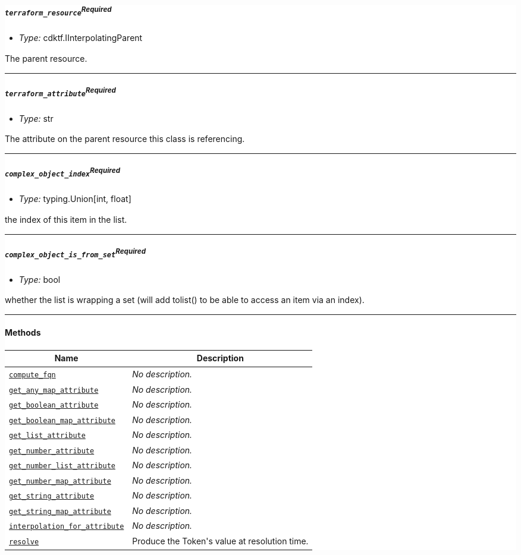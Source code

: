 
##### `terraform_resource`<sup>Required</sup> <a name="terraform_resource" id="@cdktf/provider-gitlab.dataGitlabProjectTag.DataGitlabProjectTagCommitOutputReference.Initializer.parameter.terraformResource"></a>

- *Type:* cdktf.IInterpolatingParent

The parent resource.

---

##### `terraform_attribute`<sup>Required</sup> <a name="terraform_attribute" id="@cdktf/provider-gitlab.dataGitlabProjectTag.DataGitlabProjectTagCommitOutputReference.Initializer.parameter.terraformAttribute"></a>

- *Type:* str

The attribute on the parent resource this class is referencing.

---

##### `complex_object_index`<sup>Required</sup> <a name="complex_object_index" id="@cdktf/provider-gitlab.dataGitlabProjectTag.DataGitlabProjectTagCommitOutputReference.Initializer.parameter.complexObjectIndex"></a>

- *Type:* typing.Union[int, float]

the index of this item in the list.

---

##### `complex_object_is_from_set`<sup>Required</sup> <a name="complex_object_is_from_set" id="@cdktf/provider-gitlab.dataGitlabProjectTag.DataGitlabProjectTagCommitOutputReference.Initializer.parameter.complexObjectIsFromSet"></a>

- *Type:* bool

whether the list is wrapping a set (will add tolist() to be able to access an item via an index).

---

#### Methods <a name="Methods" id="Methods"></a>

| **Name** | **Description** |
| --- | --- |
| <code><a href="#@cdktf/provider-gitlab.dataGitlabProjectTag.DataGitlabProjectTagCommitOutputReference.computeFqn">compute_fqn</a></code> | *No description.* |
| <code><a href="#@cdktf/provider-gitlab.dataGitlabProjectTag.DataGitlabProjectTagCommitOutputReference.getAnyMapAttribute">get_any_map_attribute</a></code> | *No description.* |
| <code><a href="#@cdktf/provider-gitlab.dataGitlabProjectTag.DataGitlabProjectTagCommitOutputReference.getBooleanAttribute">get_boolean_attribute</a></code> | *No description.* |
| <code><a href="#@cdktf/provider-gitlab.dataGitlabProjectTag.DataGitlabProjectTagCommitOutputReference.getBooleanMapAttribute">get_boolean_map_attribute</a></code> | *No description.* |
| <code><a href="#@cdktf/provider-gitlab.dataGitlabProjectTag.DataGitlabProjectTagCommitOutputReference.getListAttribute">get_list_attribute</a></code> | *No description.* |
| <code><a href="#@cdktf/provider-gitlab.dataGitlabProjectTag.DataGitlabProjectTagCommitOutputReference.getNumberAttribute">get_number_attribute</a></code> | *No description.* |
| <code><a href="#@cdktf/provider-gitlab.dataGitlabProjectTag.DataGitlabProjectTagCommitOutputReference.getNumberListAttribute">get_number_list_attribute</a></code> | *No description.* |
| <code><a href="#@cdktf/provider-gitlab.dataGitlabProjectTag.DataGitlabProjectTagCommitOutputReference.getNumberMapAttribute">get_number_map_attribute</a></code> | *No description.* |
| <code><a href="#@cdktf/provider-gitlab.dataGitlabProjectTag.DataGitlabProjectTagCommitOutputReference.getStringAttribute">get_string_attribute</a></code> | *No description.* |
| <code><a href="#@cdktf/provider-gitlab.dataGitlabProjectTag.DataGitlabProjectTagCommitOutputReference.getStringMapAttribute">get_string_map_attribute</a></code> | *No description.* |
| <code><a href="#@cdktf/provider-gitlab.dataGitlabProjectTag.DataGitlabProjectTagCommitOutputReference.interpolationForAttribute">interpolation_for_attribute</a></code> | *No description.* |
| <code><a href="#@cdktf/provider-gitlab.dataGitlabProjectTag.DataGitlabProjectTagCommitOutputReference.resolve">resolve</a></code> | Produce the Token's value at resolution time. |
